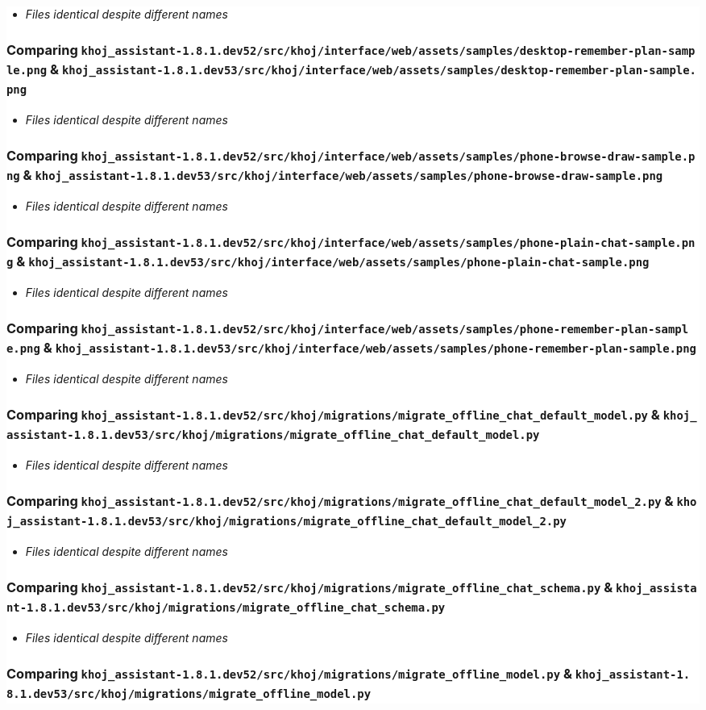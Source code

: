  * *Files identical despite different names*

### Comparing `khoj_assistant-1.8.1.dev52/src/khoj/interface/web/assets/samples/desktop-remember-plan-sample.png` & `khoj_assistant-1.8.1.dev53/src/khoj/interface/web/assets/samples/desktop-remember-plan-sample.png`

 * *Files identical despite different names*

### Comparing `khoj_assistant-1.8.1.dev52/src/khoj/interface/web/assets/samples/phone-browse-draw-sample.png` & `khoj_assistant-1.8.1.dev53/src/khoj/interface/web/assets/samples/phone-browse-draw-sample.png`

 * *Files identical despite different names*

### Comparing `khoj_assistant-1.8.1.dev52/src/khoj/interface/web/assets/samples/phone-plain-chat-sample.png` & `khoj_assistant-1.8.1.dev53/src/khoj/interface/web/assets/samples/phone-plain-chat-sample.png`

 * *Files identical despite different names*

### Comparing `khoj_assistant-1.8.1.dev52/src/khoj/interface/web/assets/samples/phone-remember-plan-sample.png` & `khoj_assistant-1.8.1.dev53/src/khoj/interface/web/assets/samples/phone-remember-plan-sample.png`

 * *Files identical despite different names*

### Comparing `khoj_assistant-1.8.1.dev52/src/khoj/migrations/migrate_offline_chat_default_model.py` & `khoj_assistant-1.8.1.dev53/src/khoj/migrations/migrate_offline_chat_default_model.py`

 * *Files identical despite different names*

### Comparing `khoj_assistant-1.8.1.dev52/src/khoj/migrations/migrate_offline_chat_default_model_2.py` & `khoj_assistant-1.8.1.dev53/src/khoj/migrations/migrate_offline_chat_default_model_2.py`

 * *Files identical despite different names*

### Comparing `khoj_assistant-1.8.1.dev52/src/khoj/migrations/migrate_offline_chat_schema.py` & `khoj_assistant-1.8.1.dev53/src/khoj/migrations/migrate_offline_chat_schema.py`

 * *Files identical despite different names*

### Comparing `khoj_assistant-1.8.1.dev52/src/khoj/migrations/migrate_offline_model.py` & `khoj_assistant-1.8.1.dev53/src/khoj/migrations/migrate_offline_model.py`
